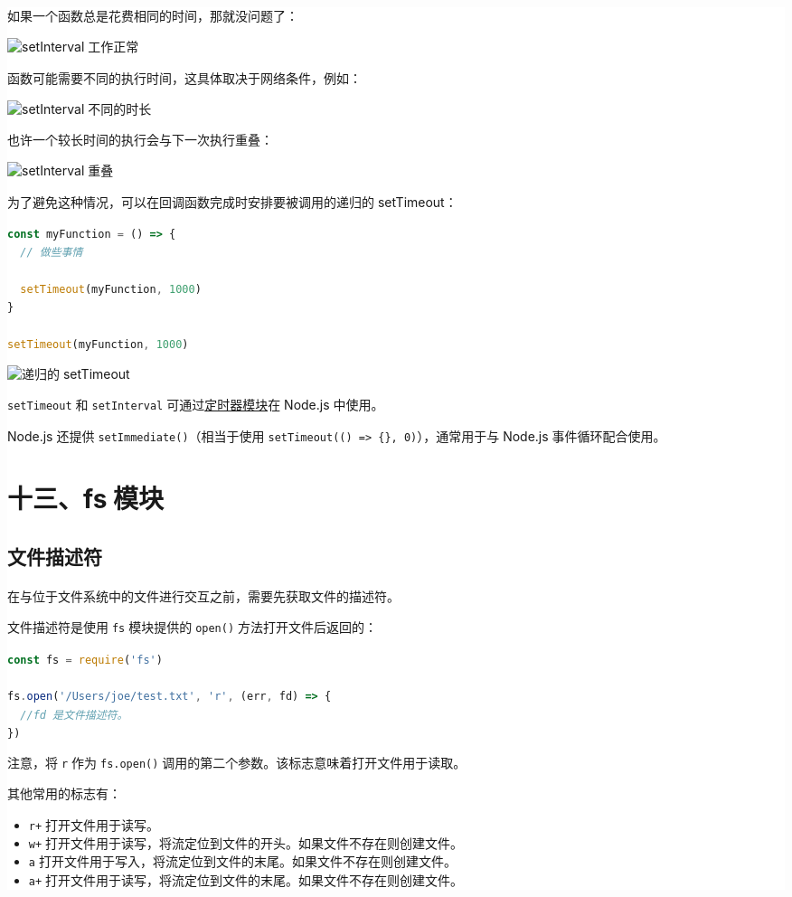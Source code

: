如果一个函数总是花费相同的时间，那就没问题了：

![setInterval 工作正常](http://nodejs.cn/static/fa9e9fec1aea517d98b47b11c5fec296/fcda8/setinterval-ok.png)

函数可能需要不同的执行时间，这具体取决于网络条件，例如：

![setInterval 不同的时长](http://nodejs.cn/static/f2ae544ad5038515ba1d44b29322bec9/fcda8/setinterval-varying-duration.png)

也许一个较长时间的执行会与下一次执行重叠：

![setInterval 重叠](http://nodejs.cn/static/4e64c07dfb9f7be0e819fe3eb7def66a/fcda8/setinterval-overlapping.png)

为了避免这种情况，可以在回调函数完成时安排要被调用的递归的 setTimeout：

```javascript
const myFunction = () => {
  // 做些事情

  setTimeout(myFunction, 1000)
}

setTimeout(myFunction, 1000)
```

![递归的 setTimeout](http://nodejs.cn/static/4bde07363650160e953f899734adc29e/fcda8/recursive-settimeout.png)

`setTimeout` 和 `setInterval` 可通过[定时器模块](http://nodejs.cn/api/timers.html)在 Node.js 中使用。

Node.js 还提供 `setImmediate()`（相当于使用 `setTimeout(() => {}, 0)`），通常用于与 Node.js 事件循环配合使用。

# 十三、fs 模块

## 文件描述符

在与位于文件系统中的文件进行交互之前，需要先获取文件的描述符。

文件描述符是使用 `fs` 模块提供的 `open()` 方法打开文件后返回的：

```javascript
const fs = require('fs')

fs.open('/Users/joe/test.txt', 'r', (err, fd) => {
  //fd 是文件描述符。
})
```

注意，将 `r` 作为 `fs.open()` 调用的第二个参数。该标志意味着打开文件用于读取。

其他常用的标志有：

- `r+` 打开文件用于读写。
- `w+` 打开文件用于读写，将流定位到文件的开头。如果文件不存在则创建文件。
- `a` 打开文件用于写入，将流定位到文件的末尾。如果文件不存在则创建文件。
- `a+` 打开文件用于读写，将流定位到文件的末尾。如果文件不存在则创建文件。

